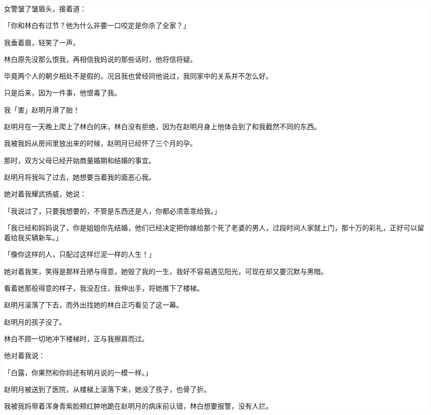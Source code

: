 
女警皱了皱眉头，接着道：


「你和林白有过节？他为什么非要一口咬定是你杀了全家？」


我垂着眉，轻笑了一声。


林白原先没那么恨我，再相信我妈说的那些话时，他将信将疑。


毕竟两个人的朝夕相处不是假的，况且我也曾经同他说过，我同家中的关系并不怎么好。


只是后来，因为一件事，他恨毒了我。


我「害」赵明月滑了胎！


赵明月在一天晚上爬上了林白的床，林白没有拒绝，因为在赵明月身上他体会到了和我截然不同的东西。


我被我妈从房间里放出来的时候，赵明月已经怀了三个月的孕。


那时，双方父母已经开始商量婚期和结婚的事宜。


赵明月将我叫了过去，她想要当着我的面恶心我。


她对着我耀武扬威，她说：


「我说过了，只要我想要的，不管是东西还是人，你都必须乖乖给我。」


「我已经和妈妈说了，你是姐姐你先结婚，他们已经决定把你嫁给那个死了老婆的男人，过段时间人家就上门，那十万的彩礼，正好可以留着给我买辆新车。」


「像你这样的人，只配过这样烂泥一样的人生！」


她对着我笑，笑得是那样丑陋与得意，她毁了我的一生，我好不容易遇见阳光，可现在却又要沉默与黑暗。


看着她那般得意的样子，我没忍住，我伸出手，将她推下了楼梯。


赵明月滚落了下去，而外出找她的林白正巧看见了这一幕。


赵明月的孩子没了。


林白不顾一切地冲下楼梯时，正与我擦肩而过。


他对着我说：


「白露，你果然和你妈还有明月说的一模一样。」


赵明月被送到了医院，从楼梯上滚落下来，她没了孩子，也骨了折。


我被我妈带着浑身青紫脸颊红肿地跪在赵明月的病床前认错，林白想要报警，没有人拦。

